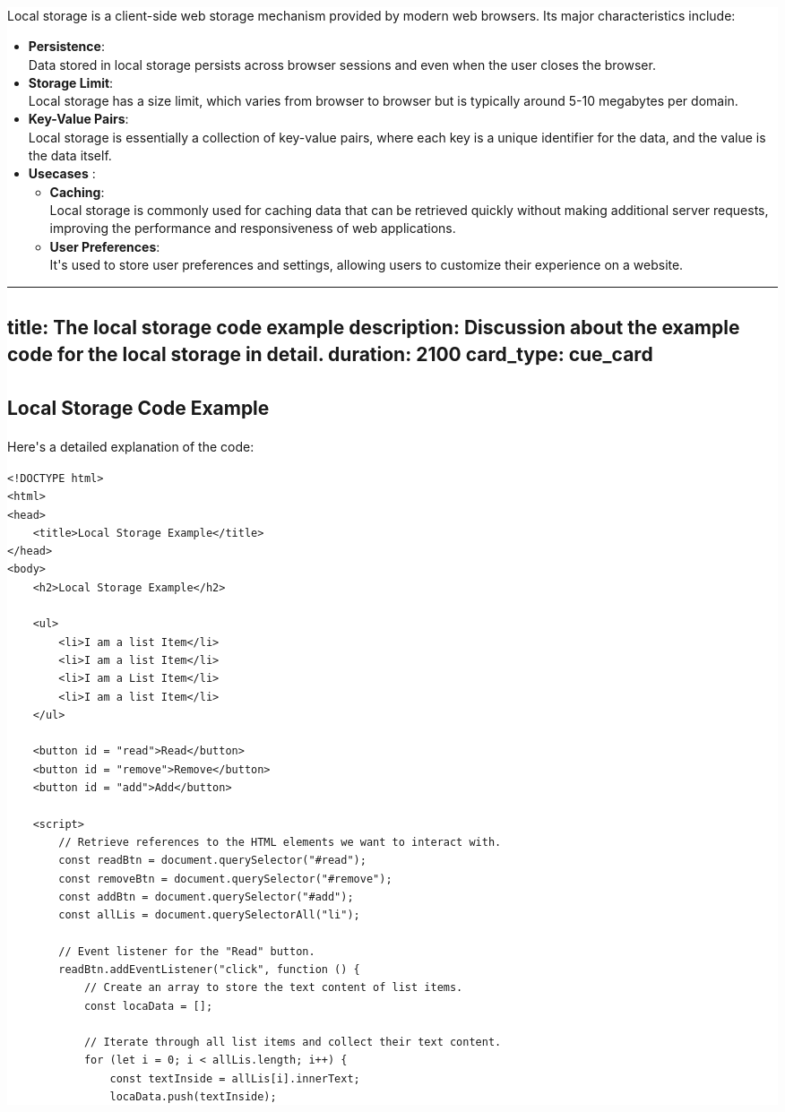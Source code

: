Local storage is a client-side web storage mechanism provided by modern web browsers. Its major characteristics include:

- **Persistence**:<br> Data stored in local storage persists across browser sessions and even when the user closes the browser. 
- **Storage Limit**:<br> Local storage has a size limit, which varies from browser to browser but is typically around 5-10 megabytes per domain. 
- **Key-Value Pairs**:<br> Local storage is essentially a collection of key-value pairs, where each key is a unique identifier for the data, and the value is the data itself.
- **Usecases** :
    - **Caching**:<br> Local storage is commonly used for caching data that can be retrieved quickly without making additional server requests, improving the performance and responsiveness of web applications.
    - **User Preferences**:<br> It's used to store user preferences and settings, allowing users to customize their experience on a website.



---
title: The local storage code example
description: Discussion about the example code for the local storage in detail.
duration: 2100
card_type: cue_card
---

## Local Storage Code Example

Here's a detailed explanation of the code:

```htmlembedded
<!DOCTYPE html>
<html>
<head>
    <title>Local Storage Example</title>
</head>
<body>
    <h2>Local Storage Example</h2>

    <ul>
        <li>I am a list Item</li>
        <li>I am a list Item</li>
        <li>I am a List Item</li>
        <li>I am a list Item</li>
    </ul>

    <button id = "read">Read</button>
    <button id = "remove">Remove</button>
    <button id = "add">Add</button>

    <script>
        // Retrieve references to the HTML elements we want to interact with.
        const readBtn = document.querySelector("#read");
        const removeBtn = document.querySelector("#remove");
        const addBtn = document.querySelector("#add");
        const allLis = document.querySelectorAll("li");

        // Event listener for the "Read" button.
        readBtn.addEventListener("click", function () {
            // Create an array to store the text content of list items.
            const locaData = [];

            // Iterate through all list items and collect their text content.
            for (let i = 0; i < allLis.length; i++) {
                const textInside = allLis[i].innerText;
                locaData.push(textInside);
```